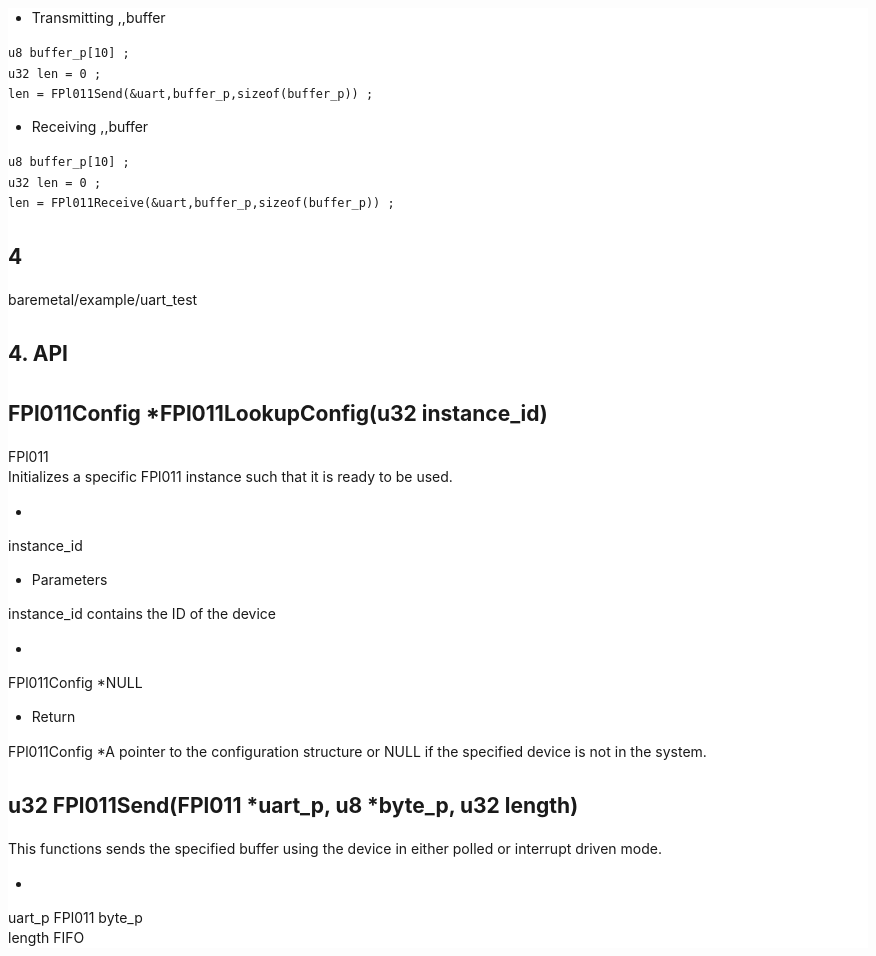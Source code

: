 - Transmitting ,,buffer

```
u8 buffer_p[10] ;
u32 len = 0 ;
len = FPl011Send(&uart,buffer_p,sizeof(buffer_p)) ;
```

- Receiving ,,buffer

```
u8 buffer_p[10] ;
u32 len = 0 ;
len = FPl011Receive(&uart,buffer_p,sizeof(buffer_p)) ;
```

## 4 

baremetal/example/uart_test

## 4. API

## FPl011Config *FPl011LookupConfig(u32 instance_id)

FPl011  
Initializes a specific FPl011 instance such that it is ready to be used.

- 
instance_id 


- Parameters

instance_id  contains the ID of the device

- 

FPl011Config *NULL 


- Return

FPl011Config *A pointer to the configuration structure or NULL if the specified device is not in the system.


## u32 FPl011Send(FPl011 *uart_p, u8 *byte_p, u32 length)

  

This functions sends the specified buffer using the device in either
 polled or interrupt driven mode.


- 

uart_p FPl011
byte_p  
length FIFO  
